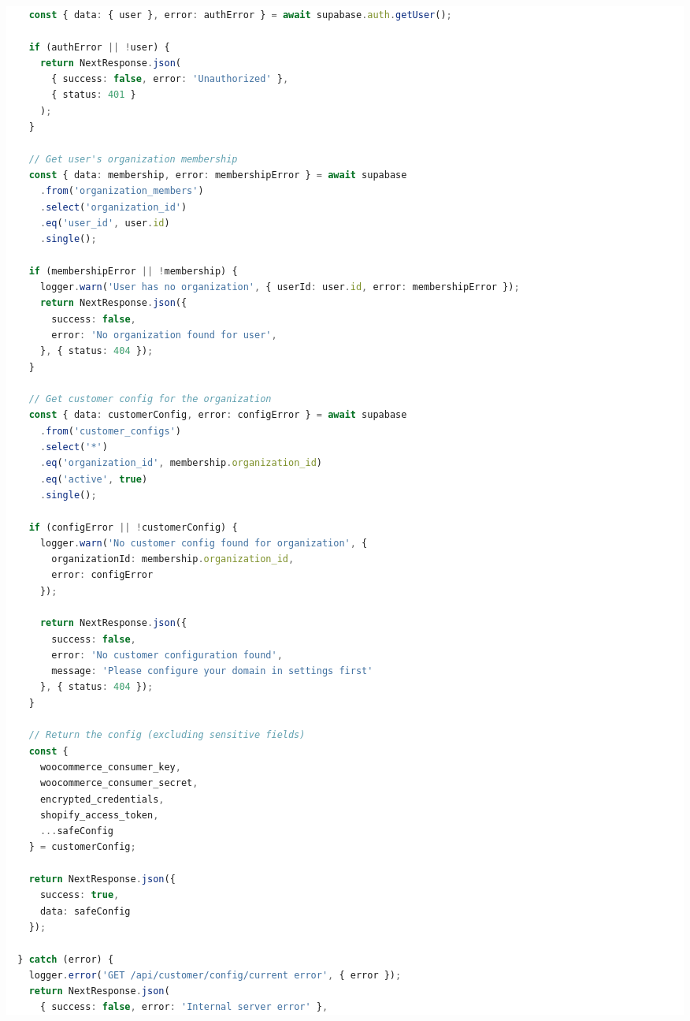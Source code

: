 ```typescript
    const { data: { user }, error: authError } = await supabase.auth.getUser();

    if (authError || !user) {
      return NextResponse.json(
        { success: false, error: 'Unauthorized' },
        { status: 401 }
      );
    }

    // Get user's organization membership
    const { data: membership, error: membershipError } = await supabase
      .from('organization_members')
      .select('organization_id')
      .eq('user_id', user.id)
      .single();

    if (membershipError || !membership) {
      logger.warn('User has no organization', { userId: user.id, error: membershipError });
      return NextResponse.json({
        success: false,
        error: 'No organization found for user',
      }, { status: 404 });
    }

    // Get customer config for the organization
    const { data: customerConfig, error: configError } = await supabase
      .from('customer_configs')
      .select('*')
      .eq('organization_id', membership.organization_id)
      .eq('active', true)
      .single();

    if (configError || !customerConfig) {
      logger.warn('No customer config found for organization', {
        organizationId: membership.organization_id,
        error: configError
      });

      return NextResponse.json({
        success: false,
        error: 'No customer configuration found',
        message: 'Please configure your domain in settings first'
      }, { status: 404 });
    }

    // Return the config (excluding sensitive fields)
    const {
      woocommerce_consumer_key,
      woocommerce_consumer_secret,
      encrypted_credentials,
      shopify_access_token,
      ...safeConfig
    } = customerConfig;

    return NextResponse.json({
      success: true,
      data: safeConfig
    });

  } catch (error) {
    logger.error('GET /api/customer/config/current error', { error });
    return NextResponse.json(
      { success: false, error: 'Internal server error' },
```